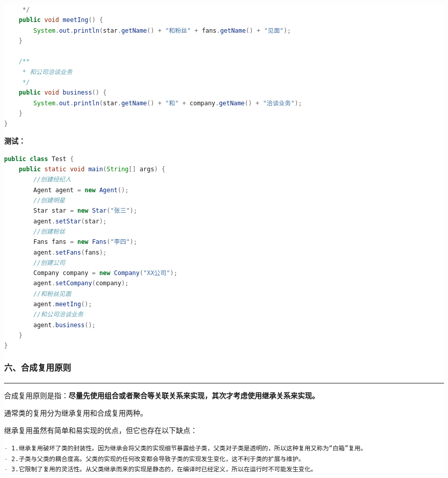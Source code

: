 ```java
     */
    public void meetIng() {
        System.out.println(star.getName() + "和粉丝" + fans.getName() + "见面");
    }

    /**
     * 和公司洽谈业务
     */
    public void business() {
        System.out.println(star.getName() + "和" + company.getName() + "洽谈业务");
    }
}
```

**测试：**

```java
public class Test {
    public static void main(String[] args) {
        //创建经纪人
        Agent agent = new Agent();
        //创建明星
        Star star = new Star("张三");
        agent.setStar(star);
        //创建粉丝
        Fans fans = new Fans("李四");
        agent.setFans(fans);
        //创建公司
        Company company = new Company("XX公司");
        agent.setCompany(company);
        //和粉丝见面
        agent.meetIng();
        //和公司洽谈业务
        agent.business();
    }
}
```



### 六、合成复用原则

---

合成复用原则是指：**尽量先使用组合或者聚合等关联关系来实现，其次才考虑使用继承关系来实现。**

通常类的复用分为继承复用和合成复用两种。

继承复用虽然有简单和易实现的优点，但它也存在以下缺点：

```markdown
- 1.继承复用破坏了类的封装性。因为继承会将父类的实现细节暴露给子类，父类对子类是透明的，所以这种复用又称为“白箱”复用。
- 2.子类与父类的耦合度高。父类的实现的任何改变都会导致子类的实现发生变化，这不利于类的扩展与维护。
- 3.它限制了复用的灵活性。从父类继承而来的实现是静态的，在编译时已经定义，所以在运行时不可能发生变化。
```
